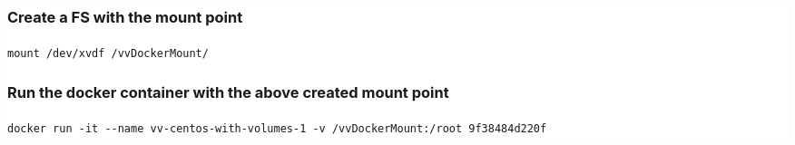 ### Create a FS with the mount point
```
mount /dev/xvdf /vvDockerMount/
```

### Run the docker container with the above created mount point
```
docker run -it --name vv-centos-with-volumes-1 -v /vvDockerMount:/root 9f38484d220f
```

